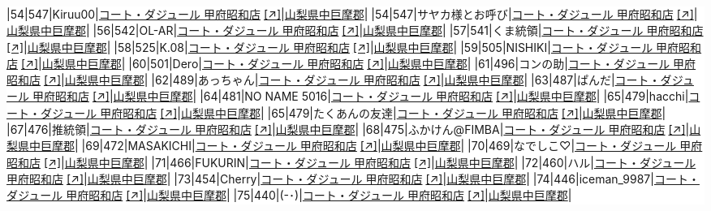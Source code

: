 |54|547|<span class="rank-name-dl">Kiruu00</span>|<a href="/darts/rank/shops/1f0bf80ef7fc7ba9790ab824ce8730e5.html">コート・ダジュール 甲府昭和店</a> <a href="https://search.dartslive.com/jp/shop/1f0bf80ef7fc7ba9790ab824ce8730e5">[↗]</a>|<a href="/darts/rank/山梨県/中巨摩郡">山梨県中巨摩郡</a>|
|54|547|<span class="rank-name-dl">サヤカ様とお呼び</span>|<a href="/darts/rank/shops/1f0bf80ef7fc7ba9790ab824ce8730e5.html">コート・ダジュール 甲府昭和店</a> <a href="https://search.dartslive.com/jp/shop/1f0bf80ef7fc7ba9790ab824ce8730e5">[↗]</a>|<a href="/darts/rank/山梨県/中巨摩郡">山梨県中巨摩郡</a>|
|56|542|<span class="rank-name-dl">OL-AR</span>|<a href="/darts/rank/shops/1f0bf80ef7fc7ba9790ab824ce8730e5.html">コート・ダジュール 甲府昭和店</a> <a href="https://search.dartslive.com/jp/shop/1f0bf80ef7fc7ba9790ab824ce8730e5">[↗]</a>|<a href="/darts/rank/山梨県/中巨摩郡">山梨県中巨摩郡</a>|
|57|541|<span class="rank-name-dl">くま統領</span>|<a href="/darts/rank/shops/1f0bf80ef7fc7ba9790ab824ce8730e5.html">コート・ダジュール 甲府昭和店</a> <a href="https://search.dartslive.com/jp/shop/1f0bf80ef7fc7ba9790ab824ce8730e5">[↗]</a>|<a href="/darts/rank/山梨県/中巨摩郡">山梨県中巨摩郡</a>|
|58|525|<span class="rank-name-dl">K.08</span>|<a href="/darts/rank/shops/1f0bf80ef7fc7ba9790ab824ce8730e5.html">コート・ダジュール 甲府昭和店</a> <a href="https://search.dartslive.com/jp/shop/1f0bf80ef7fc7ba9790ab824ce8730e5">[↗]</a>|<a href="/darts/rank/山梨県/中巨摩郡">山梨県中巨摩郡</a>|
|59|505|<span class="rank-name-dl">NISHIKI</span>|<a href="/darts/rank/shops/1f0bf80ef7fc7ba9790ab824ce8730e5.html">コート・ダジュール 甲府昭和店</a> <a href="https://search.dartslive.com/jp/shop/1f0bf80ef7fc7ba9790ab824ce8730e5">[↗]</a>|<a href="/darts/rank/山梨県/中巨摩郡">山梨県中巨摩郡</a>|
|60|501|<span class="rank-name-dl">Dero</span>|<a href="/darts/rank/shops/1f0bf80ef7fc7ba9790ab824ce8730e5.html">コート・ダジュール 甲府昭和店</a> <a href="https://search.dartslive.com/jp/shop/1f0bf80ef7fc7ba9790ab824ce8730e5">[↗]</a>|<a href="/darts/rank/山梨県/中巨摩郡">山梨県中巨摩郡</a>|
|61|496|<span class="rank-name-dl">コンの助</span>|<a href="/darts/rank/shops/1f0bf80ef7fc7ba9790ab824ce8730e5.html">コート・ダジュール 甲府昭和店</a> <a href="https://search.dartslive.com/jp/shop/1f0bf80ef7fc7ba9790ab824ce8730e5">[↗]</a>|<a href="/darts/rank/山梨県/中巨摩郡">山梨県中巨摩郡</a>|
|62|489|<span class="rank-name-dl">あっちゃん</span>|<a href="/darts/rank/shops/1f0bf80ef7fc7ba9790ab824ce8730e5.html">コート・ダジュール 甲府昭和店</a> <a href="https://search.dartslive.com/jp/shop/1f0bf80ef7fc7ba9790ab824ce8730e5">[↗]</a>|<a href="/darts/rank/山梨県/中巨摩郡">山梨県中巨摩郡</a>|
|63|487|<span class="rank-name-dl">ぱんだ</span>|<a href="/darts/rank/shops/1f0bf80ef7fc7ba9790ab824ce8730e5.html">コート・ダジュール 甲府昭和店</a> <a href="https://search.dartslive.com/jp/shop/1f0bf80ef7fc7ba9790ab824ce8730e5">[↗]</a>|<a href="/darts/rank/山梨県/中巨摩郡">山梨県中巨摩郡</a>|
|64|481|<span class="rank-name-dl">NO NAME 5016</span>|<a href="/darts/rank/shops/1f0bf80ef7fc7ba9790ab824ce8730e5.html">コート・ダジュール 甲府昭和店</a> <a href="https://search.dartslive.com/jp/shop/1f0bf80ef7fc7ba9790ab824ce8730e5">[↗]</a>|<a href="/darts/rank/山梨県/中巨摩郡">山梨県中巨摩郡</a>|
|65|479|<span class="rank-name-dl">hacchi</span>|<a href="/darts/rank/shops/1f0bf80ef7fc7ba9790ab824ce8730e5.html">コート・ダジュール 甲府昭和店</a> <a href="https://search.dartslive.com/jp/shop/1f0bf80ef7fc7ba9790ab824ce8730e5">[↗]</a>|<a href="/darts/rank/山梨県/中巨摩郡">山梨県中巨摩郡</a>|
|65|479|<span class="rank-name-dl">たくあんの友達</span>|<a href="/darts/rank/shops/1f0bf80ef7fc7ba9790ab824ce8730e5.html">コート・ダジュール 甲府昭和店</a> <a href="https://search.dartslive.com/jp/shop/1f0bf80ef7fc7ba9790ab824ce8730e5">[↗]</a>|<a href="/darts/rank/山梨県/中巨摩郡">山梨県中巨摩郡</a>|
|67|476|<span class="rank-name-dl">推統領</span>|<a href="/darts/rank/shops/1f0bf80ef7fc7ba9790ab824ce8730e5.html">コート・ダジュール 甲府昭和店</a> <a href="https://search.dartslive.com/jp/shop/1f0bf80ef7fc7ba9790ab824ce8730e5">[↗]</a>|<a href="/darts/rank/山梨県/中巨摩郡">山梨県中巨摩郡</a>|
|68|475|<span class="rank-name-dl">ふかけん@FIMBA</span>|<a href="/darts/rank/shops/1f0bf80ef7fc7ba9790ab824ce8730e5.html">コート・ダジュール 甲府昭和店</a> <a href="https://search.dartslive.com/jp/shop/1f0bf80ef7fc7ba9790ab824ce8730e5">[↗]</a>|<a href="/darts/rank/山梨県/中巨摩郡">山梨県中巨摩郡</a>|
|69|472|<span class="rank-name-dl">MASAKICHI</span>|<a href="/darts/rank/shops/1f0bf80ef7fc7ba9790ab824ce8730e5.html">コート・ダジュール 甲府昭和店</a> <a href="https://search.dartslive.com/jp/shop/1f0bf80ef7fc7ba9790ab824ce8730e5">[↗]</a>|<a href="/darts/rank/山梨県/中巨摩郡">山梨県中巨摩郡</a>|
|70|469|<span class="rank-name-dl">なでしこ♡</span>|<a href="/darts/rank/shops/1f0bf80ef7fc7ba9790ab824ce8730e5.html">コート・ダジュール 甲府昭和店</a> <a href="https://search.dartslive.com/jp/shop/1f0bf80ef7fc7ba9790ab824ce8730e5">[↗]</a>|<a href="/darts/rank/山梨県/中巨摩郡">山梨県中巨摩郡</a>|
|71|466|<span class="rank-name-dl">FUKURIN</span>|<a href="/darts/rank/shops/1f0bf80ef7fc7ba9790ab824ce8730e5.html">コート・ダジュール 甲府昭和店</a> <a href="https://search.dartslive.com/jp/shop/1f0bf80ef7fc7ba9790ab824ce8730e5">[↗]</a>|<a href="/darts/rank/山梨県/中巨摩郡">山梨県中巨摩郡</a>|
|72|460|<span class="rank-name-dl">ハル</span>|<a href="/darts/rank/shops/1f0bf80ef7fc7ba9790ab824ce8730e5.html">コート・ダジュール 甲府昭和店</a> <a href="https://search.dartslive.com/jp/shop/1f0bf80ef7fc7ba9790ab824ce8730e5">[↗]</a>|<a href="/darts/rank/山梨県/中巨摩郡">山梨県中巨摩郡</a>|
|73|454|<span class="rank-name-dl">Cherry</span>|<a href="/darts/rank/shops/1f0bf80ef7fc7ba9790ab824ce8730e5.html">コート・ダジュール 甲府昭和店</a> <a href="https://search.dartslive.com/jp/shop/1f0bf80ef7fc7ba9790ab824ce8730e5">[↗]</a>|<a href="/darts/rank/山梨県/中巨摩郡">山梨県中巨摩郡</a>|
|74|446|<span class="rank-name-dl">iceman_9987</span>|<a href="/darts/rank/shops/1f0bf80ef7fc7ba9790ab824ce8730e5.html">コート・ダジュール 甲府昭和店</a> <a href="https://search.dartslive.com/jp/shop/1f0bf80ef7fc7ba9790ab824ce8730e5">[↗]</a>|<a href="/darts/rank/山梨県/中巨摩郡">山梨県中巨摩郡</a>|
|75|440|<span class="rank-name-dl">(-･)</span>|<a href="/darts/rank/shops/1f0bf80ef7fc7ba9790ab824ce8730e5.html">コート・ダジュール 甲府昭和店</a> <a href="https://search.dartslive.com/jp/shop/1f0bf80ef7fc7ba9790ab824ce8730e5">[↗]</a>|<a href="/darts/rank/山梨県/中巨摩郡">山梨県中巨摩郡</a>|